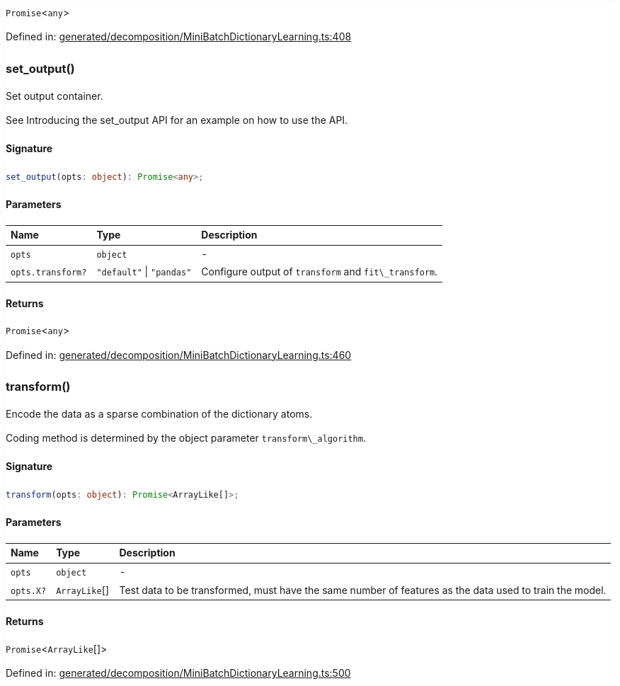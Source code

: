 `Promise`\<`any`\>

Defined in:  [generated/decomposition/MiniBatchDictionaryLearning.ts:408](https://github.com/transitive-bullshit/scikit-learn-ts/blob/2fdf83f/packages/sklearn/src/generated/decomposition/MiniBatchDictionaryLearning.ts#L408)

### set\_output()

Set output container.

See Introducing the set\_output API for an example on how to use the API.

#### Signature

```ts
set_output(opts: object): Promise<any>;
```

#### Parameters

| Name | Type | Description |
| :------ | :------ | :------ |
| `opts` | `object` | - |
| `opts.transform?` | `"default"` \| `"pandas"` | Configure output of `transform` and `fit\_transform`. |

#### Returns

`Promise`\<`any`\>

Defined in:  [generated/decomposition/MiniBatchDictionaryLearning.ts:460](https://github.com/transitive-bullshit/scikit-learn-ts/blob/2fdf83f/packages/sklearn/src/generated/decomposition/MiniBatchDictionaryLearning.ts#L460)

### transform()

Encode the data as a sparse combination of the dictionary atoms.

Coding method is determined by the object parameter `transform\_algorithm`.

#### Signature

```ts
transform(opts: object): Promise<ArrayLike[]>;
```

#### Parameters

| Name | Type | Description |
| :------ | :------ | :------ |
| `opts` | `object` | - |
| `opts.X?` | `ArrayLike`[] | Test data to be transformed, must have the same number of features as the data used to train the model. |

#### Returns

`Promise`\<`ArrayLike`[]\>

Defined in:  [generated/decomposition/MiniBatchDictionaryLearning.ts:500](https://github.com/transitive-bullshit/scikit-learn-ts/blob/2fdf83f/packages/sklearn/src/generated/decomposition/MiniBatchDictionaryLearning.ts#L500)
